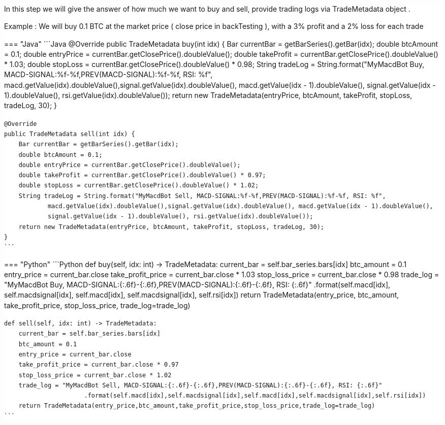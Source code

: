 In this step we will give the answer of how much we want to buy and sell, provide trading logs via TradeMetadata object .

Example : We will buy 0.1 BTC at the market price ( close price in backTesting ), with a 3% profit and a 2% loss for each trade

=== "Java"
    ```Java
    @Override
    public TradeMetadata buy(int idx) {
        Bar currentBar = getBarSeries().getBar(idx);
        double btcAmount = 0.1;
        double entryPrice = currentBar.getClosePrice().doubleValue();
        double takeProfit = currentBar.getClosePrice().doubleValue() * 1.03;
        double stopLoss = currentBar.getClosePrice().doubleValue() * 0.98;
        String tradeLog = String.format("MyMacdBot Buy, MACD-SIGNAL:%f-%f,PREV(MACD-SIGNAL):%f-%f, RSI: %f",
                macd.getValue(idx).doubleValue(),signal.getValue(idx).doubleValue(), macd.getValue(idx - 1).doubleValue(),
                signal.getValue(idx - 1).doubleValue(), rsi.getValue(idx).doubleValue());
        return new TradeMetadata(entryPrice, btcAmount, takeProfit, stopLoss, tradeLog, 30);
    }

    @Override
    public TradeMetadata sell(int idx) {
        Bar currentBar = getBarSeries().getBar(idx);
        double btcAmount = 0.1;
        double entryPrice = currentBar.getClosePrice().doubleValue();
        double takeProfit = currentBar.getClosePrice().doubleValue() * 0.97;
        double stopLoss = currentBar.getClosePrice().doubleValue() * 1.02;
        String tradeLog = String.format("MyMacdBot Sell, MACD-SIGNAL:%f-%f,PREV(MACD-SIGNAL):%f-%f, RSI: %f",
                macd.getValue(idx).doubleValue(),signal.getValue(idx).doubleValue(), macd.getValue(idx - 1).doubleValue(),
                signal.getValue(idx - 1).doubleValue(), rsi.getValue(idx).doubleValue());
        return new TradeMetadata(entryPrice, btcAmount, takeProfit, stopLoss, tradeLog, 30);
    }
    ```
=== "Python"
    ```Python
    def buy(self, idx: int) -> TradeMetadata:
        current_bar = self.bar_series.bars[idx]
        btc_amount = 0.1
        entry_price = current_bar.close
        take_profit_price = current_bar.close * 1.03
        stop_loss_price = current_bar.close * 0.98
        trade_log = "MyMacdBot Buy, MACD-SIGNAL:{:.6f}-{:.6f},PREV(MACD-SIGNAL):{:.6f}-{:.6f}, RSI: {:.6f}"
                          .format(self.macd[idx], self.macdsignal[idx], self.macd[idx], self.macdsignal[idx], self.rsi[idx])
        return TradeMetadata(entry_price, btc_amount, take_profit_price, stop_loss_price, trade_log=trade_log)

    def sell(self, idx: int) -> TradeMetadata:
        current_bar = self.bar_series.bars[idx]
        btc_amount = 0.1
        entry_price = current_bar.close
        take_profit_price = current_bar.close * 0.97
        stop_loss_price = current_bar.close * 1.02
        trade_log = "MyMacdBot Sell, MACD-SIGNAL:{:.6f}-{:.6f},PREV(MACD-SIGNAL):{:.6f}-{:.6f}, RSI: {:.6f}"
                          .format(self.macd[idx],self.macdsignal[idx],self.macd[idx],self.macdsignal[idx],self.rsi[idx])
        return TradeMetadata(entry_price,btc_amount,take_profit_price,stop_loss_price,trade_log=trade_log)
    ```
